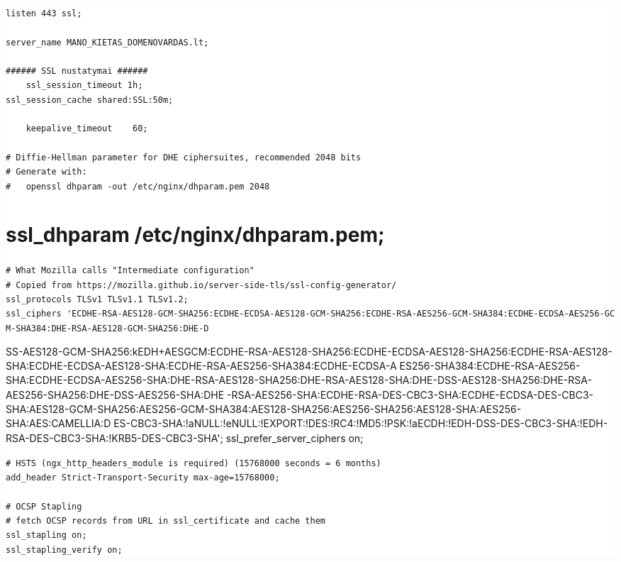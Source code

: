     listen 443 ssl;

    server_name MANO_KIETAS_DOMENOVARDAS.lt;

    ###### SSL nustatymai ######
        ssl_session_timeout 1h;
    ssl_session_cache shared:SSL:50m;

        keepalive_timeout    60;

    # Diffie-Hellman parameter for DHE ciphersuites, recommended 2048 bits
    # Generate with:
    #   openssl dhparam -out /etc/nginx/dhparam.pem 2048
#    ssl_dhparam /etc/nginx/dhparam.pem;

    # What Mozilla calls "Intermediate configuration"
    # Copied from https://mozilla.github.io/server-side-tls/ssl-config-generator/
    ssl_protocols TLSv1 TLSv1.1 TLSv1.2;
    ssl_ciphers 'ECDHE-RSA-AES128-GCM-SHA256:ECDHE-ECDSA-AES128-GCM-SHA256:ECDHE-RSA-AES256-GCM-SHA384:ECDHE-ECDSA-AES256-GCM-SHA384:DHE-RSA-AES128-GCM-SHA256:DHE-D
SS-AES128-GCM-SHA256:kEDH+AESGCM:ECDHE-RSA-AES128-SHA256:ECDHE-ECDSA-AES128-SHA256:ECDHE-RSA-AES128-SHA:ECDHE-ECDSA-AES128-SHA:ECDHE-RSA-AES256-SHA384:ECDHE-ECDSA-A
ES256-SHA384:ECDHE-RSA-AES256-SHA:ECDHE-ECDSA-AES256-SHA:DHE-RSA-AES128-SHA256:DHE-RSA-AES128-SHA:DHE-DSS-AES128-SHA256:DHE-RSA-AES256-SHA256:DHE-DSS-AES256-SHA:DHE
-RSA-AES256-SHA:ECDHE-RSA-DES-CBC3-SHA:ECDHE-ECDSA-DES-CBC3-SHA:AES128-GCM-SHA256:AES256-GCM-SHA384:AES128-SHA256:AES256-SHA256:AES128-SHA:AES256-SHA:AES:CAMELLIA:D
ES-CBC3-SHA:!aNULL:!eNULL:!EXPORT:!DES:!RC4:!MD5:!PSK:!aECDH:!EDH-DSS-DES-CBC3-SHA:!EDH-RSA-DES-CBC3-SHA:!KRB5-DES-CBC3-SHA';
    ssl_prefer_server_ciphers on;

    # HSTS (ngx_http_headers_module is required) (15768000 seconds = 6 months)
    add_header Strict-Transport-Security max-age=15768000;

    # OCSP Stapling
    # fetch OCSP records from URL in ssl_certificate and cache them
    ssl_stapling on;
    ssl_stapling_verify on;
